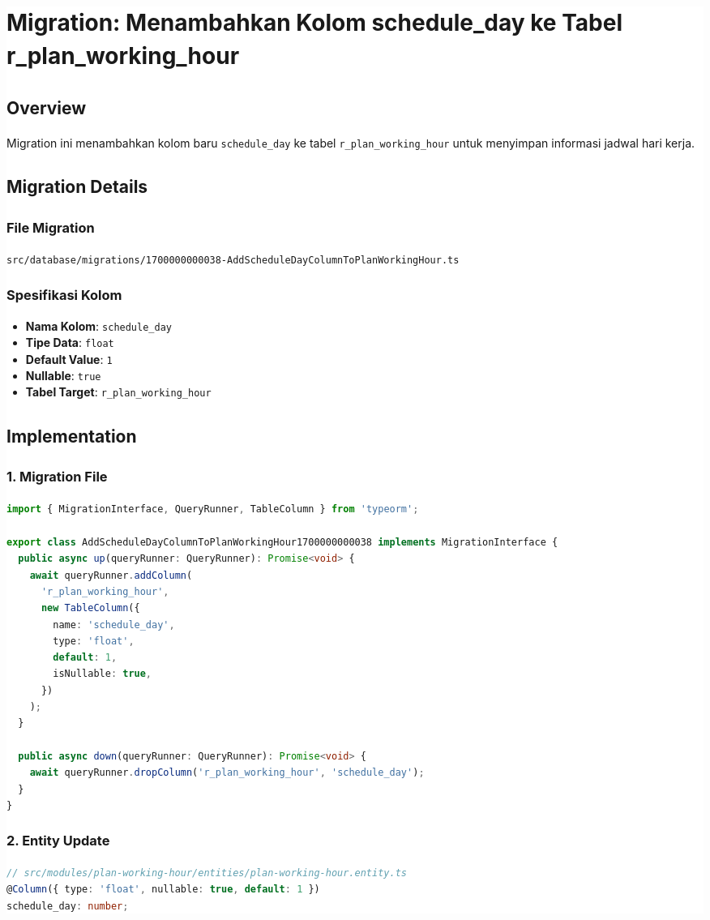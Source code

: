 # Migration: Menambahkan Kolom schedule_day ke Tabel r_plan_working_hour

## Overview

Migration ini menambahkan kolom baru `schedule_day` ke tabel `r_plan_working_hour` untuk menyimpan informasi jadwal hari kerja.

## Migration Details

### File Migration
```
src/database/migrations/1700000000038-AddScheduleDayColumnToPlanWorkingHour.ts
```

### Spesifikasi Kolom
- **Nama Kolom**: `schedule_day`
- **Tipe Data**: `float`
- **Default Value**: `1`
- **Nullable**: `true`
- **Tabel Target**: `r_plan_working_hour`

## Implementation

### 1. Migration File
```typescript
import { MigrationInterface, QueryRunner, TableColumn } from 'typeorm';

export class AddScheduleDayColumnToPlanWorkingHour1700000000038 implements MigrationInterface {
  public async up(queryRunner: QueryRunner): Promise<void> {
    await queryRunner.addColumn(
      'r_plan_working_hour',
      new TableColumn({
        name: 'schedule_day',
        type: 'float',
        default: 1,
        isNullable: true,
      })
    );
  }

  public async down(queryRunner: QueryRunner): Promise<void> {
    await queryRunner.dropColumn('r_plan_working_hour', 'schedule_day');
  }
}
```

### 2. Entity Update
```typescript
// src/modules/plan-working-hour/entities/plan-working-hour.entity.ts
@Column({ type: 'float', nullable: true, default: 1 })
schedule_day: number;
```
